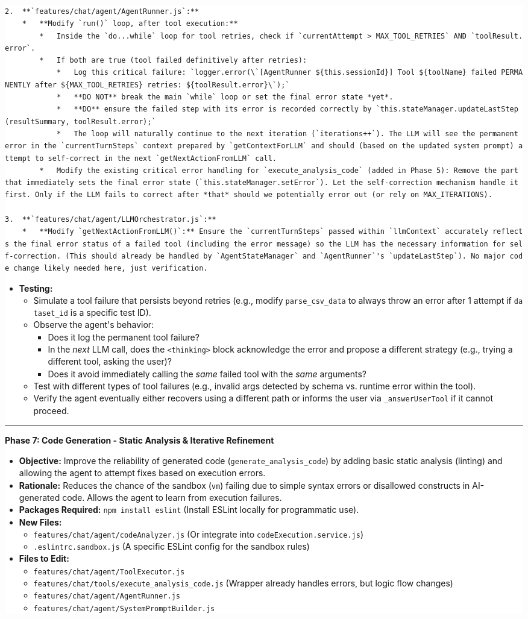     2.  **`features/chat/agent/AgentRunner.js`:**
        *   **Modify `run()` loop, after tool execution:**
            *   Inside the `do...while` loop for tool retries, check if `currentAttempt > MAX_TOOL_RETRIES` AND `toolResult.error`.
            *   If both are true (tool failed definitively after retries):
                *   Log this critical failure: `logger.error(\`[AgentRunner ${this.sessionId}] Tool ${toolName} failed PERMANENTLY after ${MAX_TOOL_RETRIES} retries: ${toolResult.error}\`);`
                *   **DO NOT** break the main `while` loop or set the final error state *yet*.
                *   **DO** ensure the failed step with its error is recorded correctly by `this.stateManager.updateLastStep(resultSummary, toolResult.error);`
                *   The loop will naturally continue to the next iteration (`iterations++`). The LLM will see the permanent error in the `currentTurnSteps` context prepared by `getContextForLLM` and should (based on the updated system prompt) attempt to self-correct in the next `getNextActionFromLLM` call.
            *   Modify the existing critical error handling for `execute_analysis_code` (added in Phase 5): Remove the part that immediately sets the final error state (`this.stateManager.setError`). Let the self-correction mechanism handle it first. Only if the LLM fails to correct after *that* should we potentially error out (or rely on MAX_ITERATIONS).

    3.  **`features/chat/agent/LLMOrchestrator.js`:**
        *   **Modify `getNextActionFromLLM()`:** Ensure the `currentTurnSteps` passed within `llmContext` accurately reflects the final error status of a failed tool (including the error message) so the LLM has the necessary information for self-correction. (This should already be handled by `AgentStateManager` and `AgentRunner`'s `updateLastStep`). No major code change likely needed here, just verification.

*   **Testing:**
    *   Simulate a tool failure that persists beyond retries (e.g., modify `parse_csv_data` to always throw an error after 1 attempt if `dataset_id` is a specific test ID).
    *   Observe the agent's behavior:
        *   Does it log the permanent tool failure?
        *   In the *next* LLM call, does the `<thinking>` block acknowledge the error and propose a different strategy (e.g., trying a different tool, asking the user)?
        *   Does it avoid immediately calling the *same* failed tool with the *same* arguments?
    *   Test with different types of tool failures (e.g., invalid args detected by schema vs. runtime error within the tool).
    *   Verify the agent eventually either recovers using a different path or informs the user via `_answerUserTool` if it cannot proceed.

---

**Phase 7: Code Generation - Static Analysis & Iterative Refinement**

*   **Objective:** Improve the reliability of generated code (`generate_analysis_code`) by adding basic static analysis (linting) and allowing the agent to attempt fixes based on execution errors.
*   **Rationale:** Reduces the chance of the sandbox (`vm`) failing due to simple syntax errors or disallowed constructs in AI-generated code. Allows the agent to learn from execution failures.
*   **Packages Required:** `npm install eslint` (Install ESLint locally for programmatic use).
*   **New Files:**
    *   `features/chat/agent/codeAnalyzer.js` (Or integrate into `codeExecution.service.js`)
    *   `.eslintrc.sandbox.js` (A specific ESLint config for the sandbox rules)
*   **Files to Edit:**
    *   `features/chat/agent/ToolExecutor.js`
    *   `features/chat/tools/execute_analysis_code.js` (Wrapper already handles errors, but logic flow changes)
    *   `features/chat/agent/AgentRunner.js`
    *   `features/chat/agent/SystemPromptBuilder.js`
